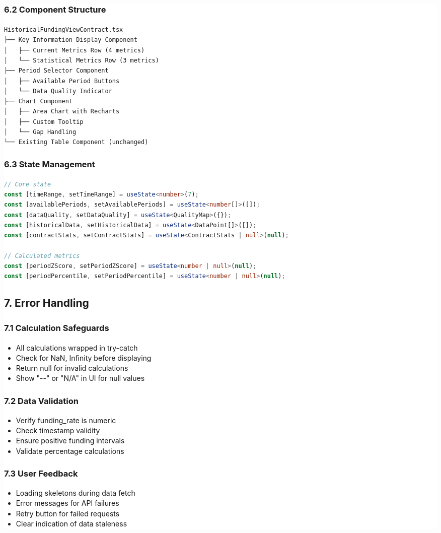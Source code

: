### 6.2 Component Structure

```
HistoricalFundingViewContract.tsx
├── Key Information Display Component
│   ├── Current Metrics Row (4 metrics)
│   └── Statistical Metrics Row (3 metrics)
├── Period Selector Component
│   ├── Available Period Buttons
│   └── Data Quality Indicator
├── Chart Component
│   ├── Area Chart with Recharts
│   ├── Custom Tooltip
│   └── Gap Handling
└── Existing Table Component (unchanged)
```

### 6.3 State Management

```typescript
// Core state
const [timeRange, setTimeRange] = useState<number>(7);
const [availablePeriods, setAvailablePeriods] = useState<number[]>([]);
const [dataQuality, setDataQuality] = useState<QualityMap>({});
const [historicalData, setHistoricalData] = useState<DataPoint[]>([]);
const [contractStats, setContractStats] = useState<ContractStats | null>(null);

// Calculated metrics
const [periodZScore, setPeriodZScore] = useState<number | null>(null);
const [periodPercentile, setPeriodPercentile] = useState<number | null>(null);
```

## 7. Error Handling

### 7.1 Calculation Safeguards
- All calculations wrapped in try-catch
- Check for NaN, Infinity before displaying
- Return null for invalid calculations
- Show "--" or "N/A" in UI for null values

### 7.2 Data Validation
- Verify funding_rate is numeric
- Check timestamp validity
- Ensure positive funding intervals
- Validate percentage calculations

### 7.3 User Feedback
- Loading skeletons during data fetch
- Error messages for API failures
- Retry button for failed requests
- Clear indication of data staleness
